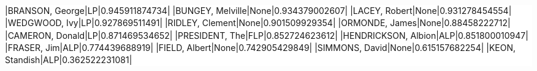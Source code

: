 |BRANSON, George|LP|0.945911874734|
|BUNGEY, Melville|None|0.934379002607|
|LACEY, Robert|None|0.931278454554|
|WEDGWOOD, Ivy|LP|0.927869511491|
|RIDLEY, Clement|None|0.901509929354|
|ORMONDE, James|None|0.88458222712|
|CAMERON, Donald|LP|0.871469534652|
|PRESIDENT, The|FLP|0.852724623612|
|HENDRICKSON, Albion|ALP|0.851800010947|
|FRASER, Jim|ALP|0.774439688919|
|FIELD, Albert|None|0.742905429849|
|SIMMONS, David|None|0.615157682254|
|KEON, Standish|ALP|0.362522231081|
